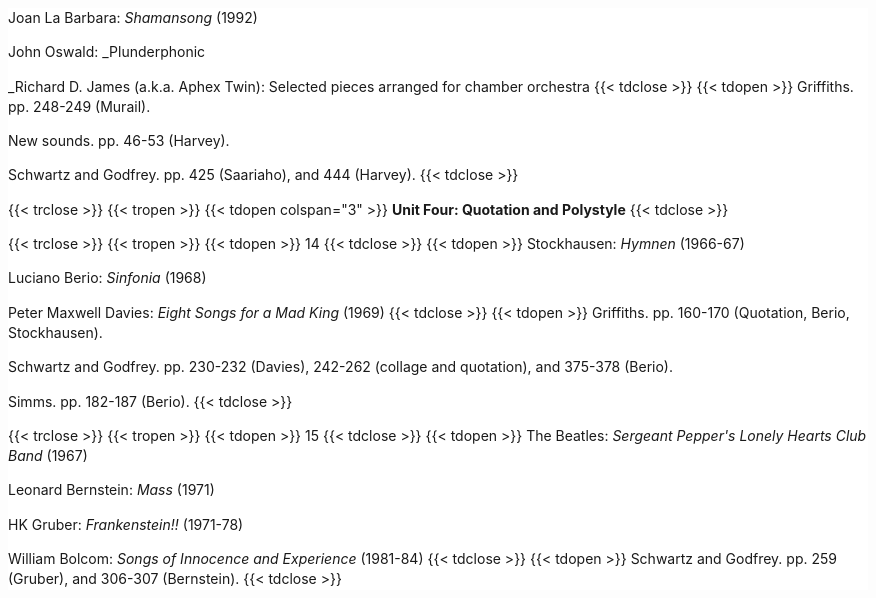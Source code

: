 Joan La Barbara: _Shamansong_ (1992)  
  
John Oswald: _Plunderphonic  
  
_Richard D. James (a.k.a. Aphex Twin): Selected pieces arranged for chamber orchestra
{{< tdclose >}}
{{< tdopen >}}
Griffiths. pp. 248-249 (Murail).  
  
New sounds. pp. 46-53 (Harvey).  
  
Schwartz and Godfrey. pp. 425 (Saariaho), and 444 (Harvey).
{{< tdclose >}}

{{< trclose >}}
{{< tropen >}}
{{< tdopen colspan="3" >}}
**Unit Four: Quotation and Polystyle**
{{< tdclose >}}

{{< trclose >}}
{{< tropen >}}
{{< tdopen >}}
14
{{< tdclose >}}
{{< tdopen >}}
Stockhausen: _Hymnen_ (1966-67)  
  
Luciano Berio: _Sinfonia_ (1968)  
  
Peter Maxwell Davies: _Eight_ _Songs for a Mad King_ (1969)
{{< tdclose >}}
{{< tdopen >}}
Griffiths. pp. 160-170 (Quotation, Berio, Stockhausen).  
  
Schwartz and Godfrey. pp. 230-232 (Davies), 242-262 (collage and quotation), and 375-378 (Berio).  
  
Simms. pp. 182-187 (Berio).
{{< tdclose >}}

{{< trclose >}}
{{< tropen >}}
{{< tdopen >}}
15
{{< tdclose >}}
{{< tdopen >}}
The Beatles: _Sergeant Pepper's_ _Lonely Hearts Club Band_ (1967)  
  
Leonard Bernstein: _Mass_ (1971)  
  
HK Gruber: _Frankenstein!!_ (1971-78)  
  
William Bolcom: _Songs of Innocence and Experience_ (1981-84)
{{< tdclose >}}
{{< tdopen >}}
Schwartz and Godfrey. pp. 259 (Gruber), and 306-307 (Bernstein).
{{< tdclose >}}
